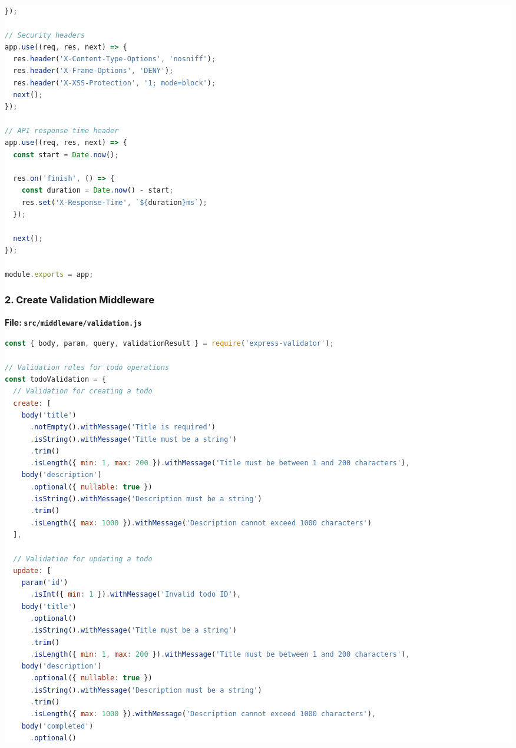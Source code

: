 ```javascript
});

// Security headers
app.use((req, res, next) => {
  res.header('X-Content-Type-Options', 'nosniff');
  res.header('X-Frame-Options', 'DENY');
  res.header('X-XSS-Protection', '1; mode=block');
  next();
});

// API response time header
app.use((req, res, next) => {
  const start = Date.now();
  
  res.on('finish', () => {
    const duration = Date.now() - start;
    res.set('X-Response-Time', `${duration}ms`);
  });
  
  next();
});

module.exports = app;
```

### 2. Create Validation Middleware

**File: `src/middleware/validation.js`**
```javascript
const { body, param, query, validationResult } = require('express-validator');

// Validation rules for todo operations
const todoValidation = {
  // Validation for creating a todo
  create: [
    body('title')
      .notEmpty().withMessage('Title is required')
      .isString().withMessage('Title must be a string')
      .trim()
      .isLength({ min: 1, max: 200 }).withMessage('Title must be between 1 and 200 characters'),
    body('description')
      .optional({ nullable: true })
      .isString().withMessage('Description must be a string')
      .trim()
      .isLength({ max: 1000 }).withMessage('Description cannot exceed 1000 characters')
  ],
  
  // Validation for updating a todo
  update: [
    param('id')
      .isInt({ min: 1 }).withMessage('Invalid todo ID'),
    body('title')
      .optional()
      .isString().withMessage('Title must be a string')
      .trim()
      .isLength({ min: 1, max: 200 }).withMessage('Title must be between 1 and 200 characters'),
    body('description')
      .optional({ nullable: true })
      .isString().withMessage('Description must be a string')
      .trim()
      .isLength({ max: 1000 }).withMessage('Description cannot exceed 1000 characters'),
    body('completed')
      .optional()
```